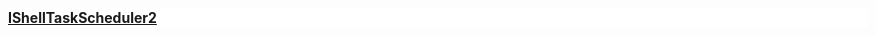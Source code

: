 </tr>
<tr class="odd">
<td><a href="/previous-versions/windows/desktop/legacy/bb774852(v=vs.85)"><strong>IShellTaskScheduler2</strong></a><br/></td>
